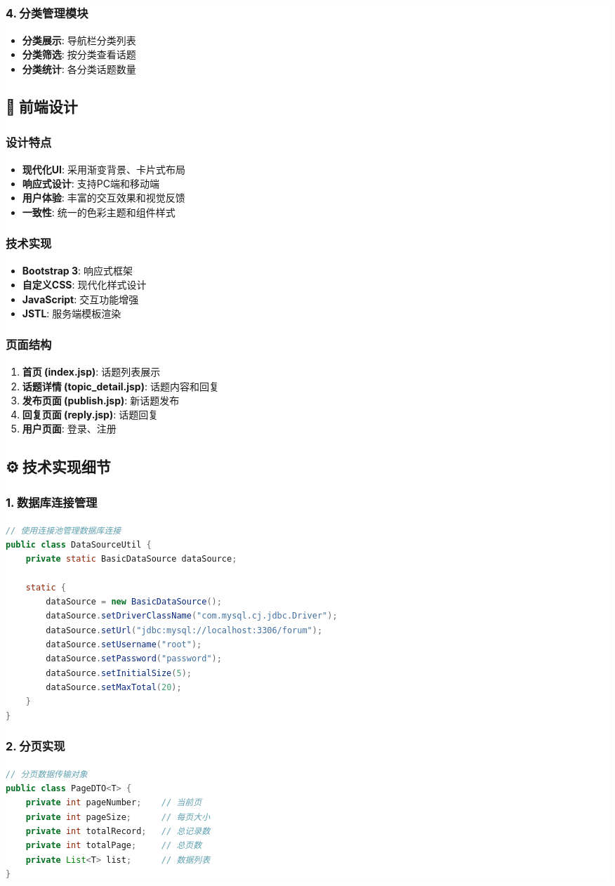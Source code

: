 ### 4. 分类管理模块
- **分类展示**: 导航栏分类列表
- **分类筛选**: 按分类查看话题
- **分类统计**: 各分类话题数量

## 🎨 前端设计

### 设计特点
- **现代化UI**: 采用渐变背景、卡片式布局
- **响应式设计**: 支持PC端和移动端
- **用户体验**: 丰富的交互效果和视觉反馈
- **一致性**: 统一的色彩主题和组件样式

### 技术实现
- **Bootstrap 3**: 响应式框架
- **自定义CSS**: 现代化样式设计
- **JavaScript**: 交互功能增强
- **JSTL**: 服务端模板渲染

### 页面结构
1. **首页 (index.jsp)**: 话题列表展示
2. **话题详情 (topic_detail.jsp)**: 话题内容和回复
3. **发布页面 (publish.jsp)**: 新话题发布
4. **回复页面 (reply.jsp)**: 话题回复
5. **用户页面**: 登录、注册

## ⚙️ 技术实现细节

### 1. 数据库连接管理
```java
// 使用连接池管理数据库连接
public class DataSourceUtil {
    private static BasicDataSource dataSource;
    
    static {
        dataSource = new BasicDataSource();
        dataSource.setDriverClassName("com.mysql.cj.jdbc.Driver");
        dataSource.setUrl("jdbc:mysql://localhost:3306/forum");
        dataSource.setUsername("root");
        dataSource.setPassword("password");
        dataSource.setInitialSize(5);
        dataSource.setMaxTotal(20);
    }
}
```

### 2. 分页实现
```java
// 分页数据传输对象
public class PageDTO<T> {
    private int pageNumber;    // 当前页
    private int pageSize;      // 每页大小
    private int totalRecord;   // 总记录数
    private int totalPage;     // 总页数
    private List<T> list;      // 数据列表
}
```
